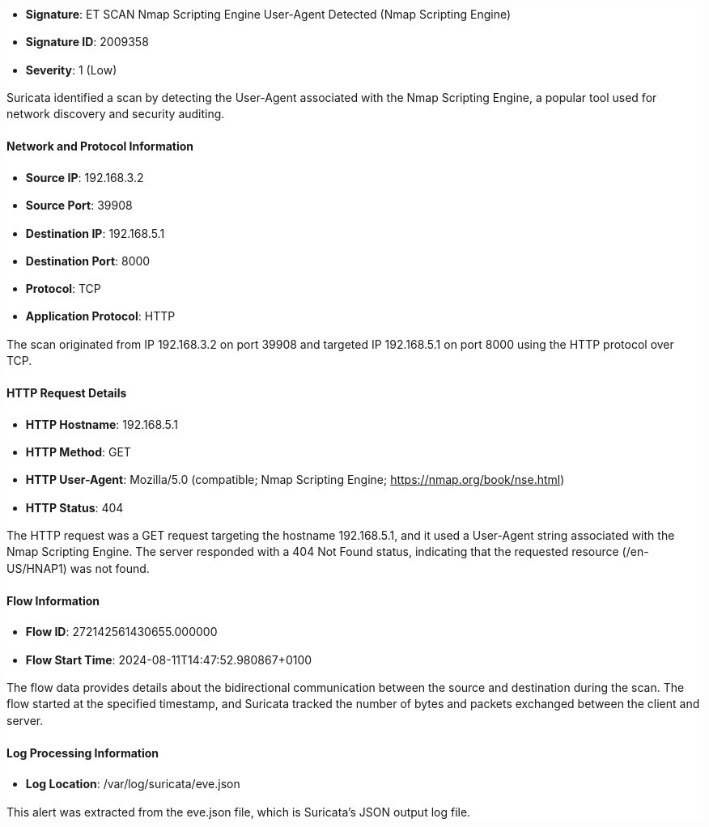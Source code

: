 - **Signature**: ET SCAN Nmap Scripting Engine User-Agent Detected (Nmap
  Scripting Engine)

- **Signature ID**: 2009358

- **Severity**: 1 (Low)

Suricata identified a scan by detecting the User-Agent associated with
the Nmap Scripting Engine, a popular tool used for network discovery and
security auditing.

#### Network and Protocol Information

- **Source IP**: 192.168.3.2

- **Source Port**: 39908

- **Destination IP**: 192.168.5.1

- **Destination Port**: 8000

- **Protocol**: TCP

- **Application Protocol**: HTTP

The scan originated from IP 192.168.3.2 on port 39908 and targeted IP
192.168.5.1 on port 8000 using the HTTP protocol over TCP.

#### HTTP Request Details

- **HTTP Hostname**: 192.168.5.1

- **HTTP Method**: GET

- **HTTP User-Agent**: Mozilla/5.0 (compatible; Nmap Scripting Engine;
  https://nmap.org/book/nse.html)

- **HTTP Status**: 404

The HTTP request was a GET request targeting the hostname 192.168.5.1,
and it used a User-Agent string associated with the Nmap Scripting
Engine. The server responded with a 404 Not Found status, indicating
that the requested resource (/en-US/HNAP1) was not found.

#### Flow Information

- **Flow ID**: 272142561430655.000000

- **Flow Start Time**: 2024-08-11T14:47:52.980867+0100

The flow data provides details about the bidirectional communication
between the source and destination during the scan. The flow started at
the specified timestamp, and Suricata tracked the number of bytes and
packets exchanged between the client and server.

#### Log Processing Information

- **Log Location**: /var/log/suricata/eve.json

This alert was extracted from the eve.json file, which is Suricata’s
JSON output log file.

